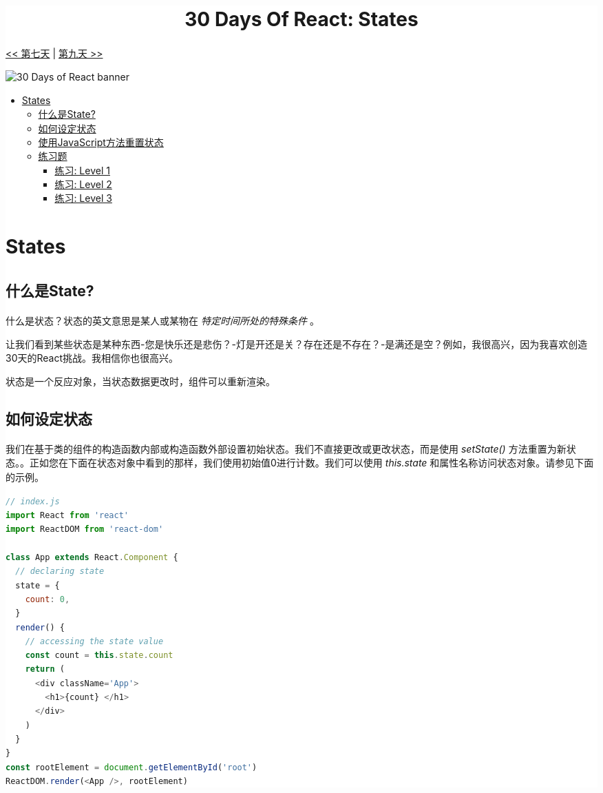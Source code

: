 <div align="center">
  <h1> 30 Days Of React: States</h1>
</div>

[<< 第七天](../07_Day_Class_Components/07_class_components-CN.md) | [第九天 >>](../09_Day_Conditional_Rendering/09_conditional_rendering-CN.md)

![30 Days of React banner](../images/30_days_of_react_banner_day_8.jpg)

- [States](#states)
  - [什么是State?](#什么是state)
  - [如何设定状态](#如何设定状态)
  - [使用JavaScript方法重置状态](#使用javascript方法重置状态)
  - [练习题](#练习题)
    - [练习: Level 1](#练习-level-1)
    - [练习: Level 2](#练习-level-2)
    - [练习: Level 3](#练习-level-3)

# States

## 什么是State?

什么是状态？状态的英文意思是某人或某物在 _特定时间所处的特殊条件_ 。


让我们看到某些状态是某种东西-您是快乐还是悲伤？-灯是开还是关？存在还是不存在？-是满还是空？例如，我很高兴，因为我喜欢创造30天的React挑战。我相信你也很高兴。

状态是一个反应对象，当状态数据更改时，组件可以重新渲染。

## 如何设定状态

我们在基于类的组件的构造函数内部或构造函数外部设置初始状态。我们不直接更改或更改状态，而是使用 _setState()_ 方法重置为新状态。。正如您在下面在状态对象中看到的那样，我们使用初始值0进行计数。我们可以使用 _this.state_ 和属性名称访问状态对象。请参见下面的示例。

```js
// index.js
import React from 'react'
import ReactDOM from 'react-dom'

class App extends React.Component {
  // declaring state
  state = {
    count: 0,
  }
  render() {
    // accessing the state value
    const count = this.state.count
    return (
      <div className='App'>
        <h1>{count} </h1>
      </div>
    )
  }
}
const rootElement = document.getElementById('root')
ReactDOM.render(<App />, rootElement)
```
